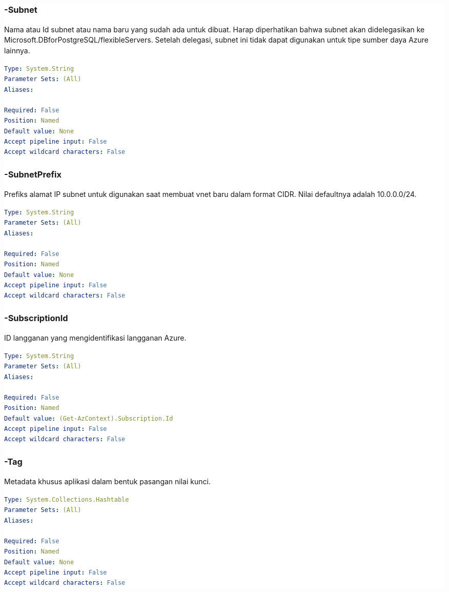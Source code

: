 ### -Subnet
Nama atau Id subnet atau nama baru yang sudah ada untuk dibuat.
Harap diperhatikan bahwa subnet akan didelegasikan ke Microsoft.DBforPostgreSQL/flexibleServers.
Setelah delegasi, subnet ini tidak dapat digunakan untuk tipe sumber daya Azure lainnya.

```yaml
Type: System.String
Parameter Sets: (All)
Aliases:

Required: False
Position: Named
Default value: None
Accept pipeline input: False
Accept wildcard characters: False
```

### -SubnetPrefix
Prefiks alamat IP subnet untuk digunakan saat membuat vnet baru dalam format CIDR.
Nilai defaultnya adalah 10.0.0.0/24.

```yaml
Type: System.String
Parameter Sets: (All)
Aliases:

Required: False
Position: Named
Default value: None
Accept pipeline input: False
Accept wildcard characters: False
```

### -SubscriptionId
ID langganan yang mengidentifikasi langganan Azure.

```yaml
Type: System.String
Parameter Sets: (All)
Aliases:

Required: False
Position: Named
Default value: (Get-AzContext).Subscription.Id
Accept pipeline input: False
Accept wildcard characters: False
```

### -Tag
Metadata khusus aplikasi dalam bentuk pasangan nilai kunci.

```yaml
Type: System.Collections.Hashtable
Parameter Sets: (All)
Aliases:

Required: False
Position: Named
Default value: None
Accept pipeline input: False
Accept wildcard characters: False
```
